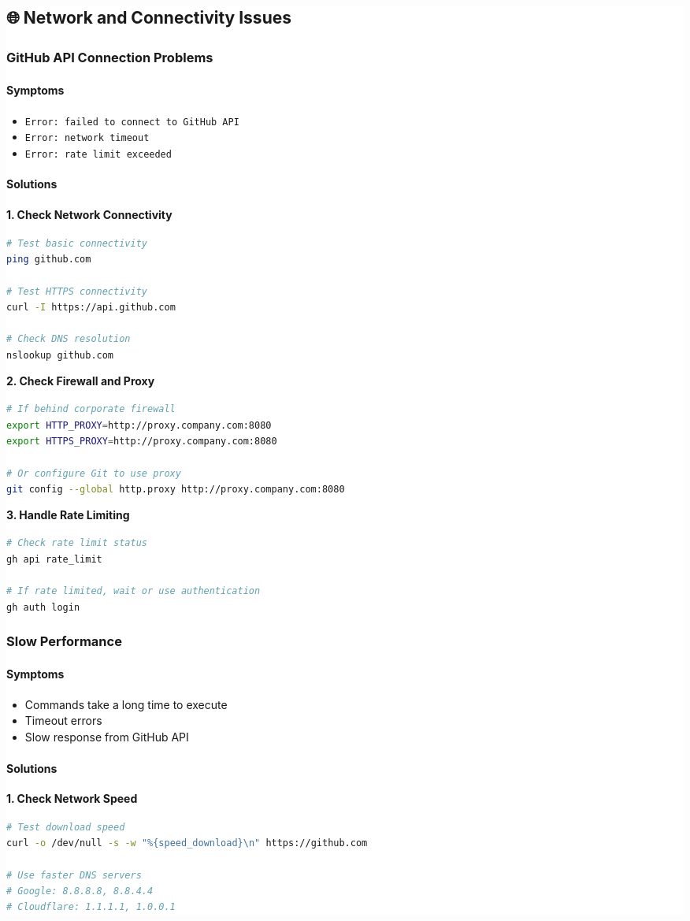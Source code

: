 ## 🌐 Network and Connectivity Issues

### GitHub API Connection Problems

#### Symptoms
- `Error: failed to connect to GitHub API`
- `Error: network timeout`
- `Error: rate limit exceeded`

#### Solutions

**1. Check Network Connectivity**
```bash
# Test basic connectivity
ping github.com

# Test HTTPS connectivity
curl -I https://api.github.com

# Check DNS resolution
nslookup github.com
```

**2. Check Firewall and Proxy**
```bash
# If behind corporate firewall
export HTTP_PROXY=http://proxy.company.com:8080
export HTTPS_PROXY=http://proxy.company.com:8080

# Or configure Git to use proxy
git config --global http.proxy http://proxy.company.com:8080
```

**3. Handle Rate Limiting**
```bash
# Check rate limit status
gh api rate_limit

# If rate limited, wait or use authentication
gh auth login
```

### Slow Performance

#### Symptoms
- Commands take a long time to execute
- Timeout errors
- Slow response from GitHub API

#### Solutions

**1. Check Network Speed**
```bash
# Test download speed
curl -o /dev/null -s -w "%{speed_download}\n" https://github.com

# Use faster DNS servers
# Google: 8.8.8.8, 8.8.4.4
# Cloudflare: 1.1.1.1, 1.0.0.1
```
